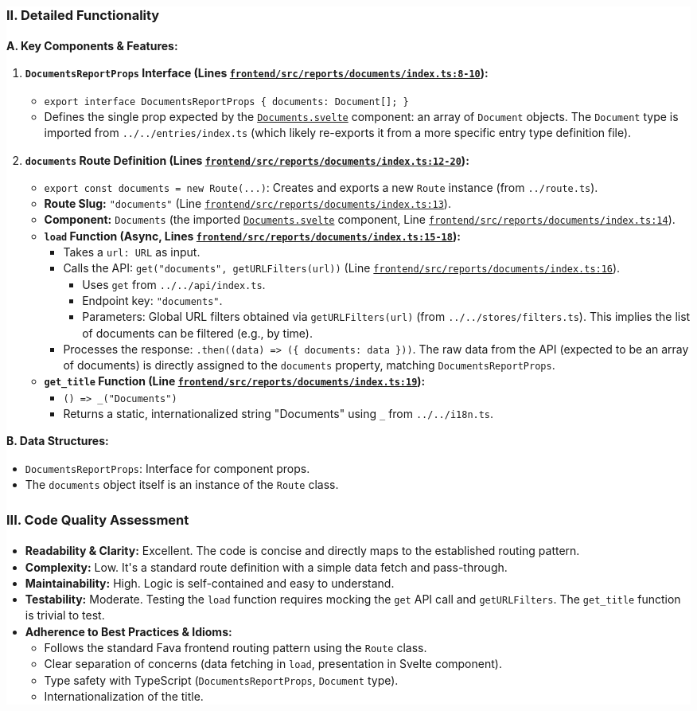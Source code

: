 ### II. Detailed Functionality

**A. Key Components & Features:**

1.  **`DocumentsReportProps` Interface (Lines [`frontend/src/reports/documents/index.ts:8-10`](frontend/src/reports/documents/index.ts:8)):**
    *   `export interface DocumentsReportProps { documents: Document[]; }`
    *   Defines the single prop expected by the [`Documents.svelte`](./Documents.svelte:1) component: an array of `Document` objects. The `Document` type is imported from `../../entries/index.ts` (which likely re-exports it from a more specific entry type definition file).

2.  **`documents` Route Definition (Lines [`frontend/src/reports/documents/index.ts:12-20`](frontend/src/reports/documents/index.ts:12)):**
    *   `export const documents = new Route(...)`: Creates and exports a new `Route` instance (from `../route.ts`).
    *   **Route Slug:** `"documents"` (Line [`frontend/src/reports/documents/index.ts:13`](frontend/src/reports/documents/index.ts:13)).
    *   **Component:** `Documents` (the imported [`Documents.svelte`](./Documents.svelte:1) component, Line [`frontend/src/reports/documents/index.ts:14`](frontend/src/reports/documents/index.ts:14)).
    *   **`load` Function (Async, Lines [`frontend/src/reports/documents/index.ts:15-18`](frontend/src/reports/documents/index.ts:15)):**
        *   Takes a `url: URL` as input.
        *   Calls the API: `get("documents", getURLFilters(url))` (Line [`frontend/src/reports/documents/index.ts:16`](frontend/src/reports/documents/index.ts:16)).
            *   Uses `get` from `../../api/index.ts`.
            *   Endpoint key: `"documents"`.
            *   Parameters: Global URL filters obtained via `getURLFilters(url)` (from `../../stores/filters.ts`). This implies the list of documents can be filtered (e.g., by time).
        *   Processes the response: `.then((data) => ({ documents: data }))`. The raw data from the API (expected to be an array of documents) is directly assigned to the `documents` property, matching `DocumentsReportProps`.
    *   **`get_title` Function (Line [`frontend/src/reports/documents/index.ts:19`](frontend/src/reports/documents/index.ts:19)):**
        *   `() => _("Documents")`
        *   Returns a static, internationalized string "Documents" using `_` from `../../i18n.ts`.

**B. Data Structures:**
*   `DocumentsReportProps`: Interface for component props.
*   The `documents` object itself is an instance of the `Route` class.

### III. Code Quality Assessment

*   **Readability & Clarity:** Excellent. The code is concise and directly maps to the established routing pattern.
*   **Complexity:** Low. It's a standard route definition with a simple data fetch and pass-through.
*   **Maintainability:** High. Logic is self-contained and easy to understand.
*   **Testability:** Moderate. Testing the `load` function requires mocking the `get` API call and `getURLFilters`. The `get_title` function is trivial to test.
*   **Adherence to Best Practices & Idioms:**
    *   Follows the standard Fava frontend routing pattern using the `Route` class.
    *   Clear separation of concerns (data fetching in `load`, presentation in Svelte component).
    *   Type safety with TypeScript (`DocumentsReportProps`, `Document` type).
    *   Internationalization of the title.

